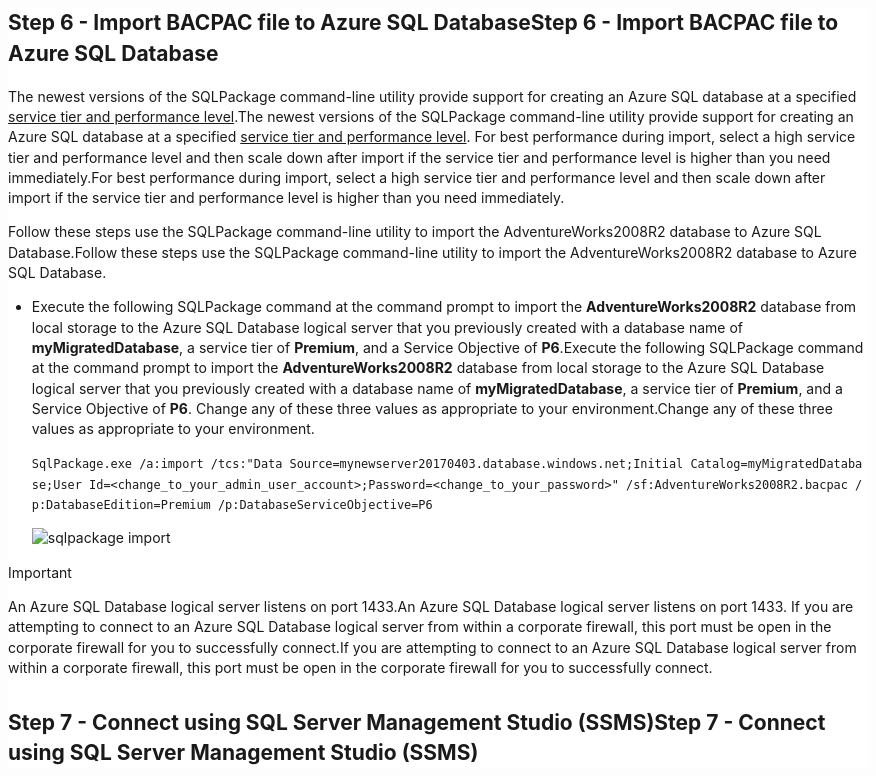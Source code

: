 ## <a name="step-6---import-bacpac-file-to-azure-sql-database"></a><span data-ttu-id="d2920-199">Step 6 - Import BACPAC file to Azure SQL Database</span><span class="sxs-lookup"><span data-stu-id="d2920-199">Step 6 - Import BACPAC file to Azure SQL Database</span></span> 

<span data-ttu-id="d2920-200">The newest versions of the SQLPackage command-line utility provide support for creating an Azure SQL database at a specified [service tier and performance level](sql-database-service-tiers.md).</span><span class="sxs-lookup"><span data-stu-id="d2920-200">The newest versions of the SQLPackage command-line utility provide support for creating an Azure SQL database at a specified [service tier and performance level](sql-database-service-tiers.md).</span></span> <span data-ttu-id="d2920-201">For best performance during import, select a high service tier and performance level and then scale down after import if the service tier and performance level is higher than you need immediately.</span><span class="sxs-lookup"><span data-stu-id="d2920-201">For best performance during import, select a high service tier and performance level and then scale down after import if the service tier and performance level is higher than you need immediately.</span></span>

<span data-ttu-id="d2920-202">Follow these steps use the SQLPackage command-line utility to import the AdventureWorks2008R2 database to Azure SQL Database.</span><span class="sxs-lookup"><span data-stu-id="d2920-202">Follow these steps use the SQLPackage command-line utility to import the AdventureWorks2008R2 database to Azure SQL Database.</span></span>

- <span data-ttu-id="d2920-203">Execute the following SQLPackage command at the command prompt to import the **AdventureWorks2008R2** database from local storage to the Azure SQL Database logical server that you previously created with a database name of **myMigratedDatabase**, a service tier of **Premium**, and a Service Objective of **P6**.</span><span class="sxs-lookup"><span data-stu-id="d2920-203">Execute the following SQLPackage command at the command prompt to import the **AdventureWorks2008R2** database from local storage to the Azure SQL Database logical server that you previously created with a database name of **myMigratedDatabase**, a service tier of **Premium**, and a Service Objective of **P6**.</span></span> <span data-ttu-id="d2920-204">Change any of these three values as appropriate to your environment.</span><span class="sxs-lookup"><span data-stu-id="d2920-204">Change any of these three values as appropriate to your environment.</span></span>

    ```
    SqlPackage.exe /a:import /tcs:"Data Source=mynewserver20170403.database.windows.net;Initial Catalog=myMigratedDatabase;User Id=<change_to_your_admin_user_account>;Password=<change_to_your_password>" /sf:AdventureWorks2008R2.bacpac /p:DatabaseEdition=Premium /p:DatabaseServiceObjective=P6
    ```

   ![sqlpackage import](https://docstestmedia1.blob.core.windows.net/azure-media/articles/sql-database/media/sql-database-migrate-your-sql-server-database/sqlpackage-import.png)

> [!IMPORTANT]
> <span data-ttu-id="d2920-206">An Azure SQL Database logical server listens on port 1433.</span><span class="sxs-lookup"><span data-stu-id="d2920-206">An Azure SQL Database logical server listens on port 1433.</span></span> <span data-ttu-id="d2920-207">If you are attempting to connect to an Azure SQL Database logical server from within a corporate firewall, this port must be open in the corporate firewall for you to successfully connect.</span><span class="sxs-lookup"><span data-stu-id="d2920-207">If you are attempting to connect to an Azure SQL Database logical server from within a corporate firewall, this port must be open in the corporate firewall for you to successfully connect.</span></span>
>

## <a name="step-7---connect-using-sql-server-management-studio-ssms"></a><span data-ttu-id="d2920-208">Step 7 - Connect using SQL Server Management Studio (SSMS)</span><span class="sxs-lookup"><span data-stu-id="d2920-208">Step 7 - Connect using SQL Server Management Studio (SSMS)</span></span>
